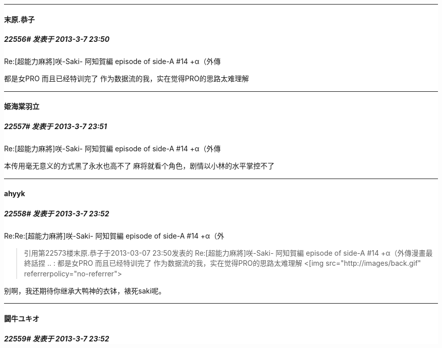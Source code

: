 





*****

####  末原.恭子  
##### 22556#       发表于 2013-3-7 23:50

Re:[超能力麻將]咲-Saki- 阿知賀編 episode of side-A #14 +α（外傳



都是女PRO
而且已经特训完了
作为数据流的我，实在觉得PRO的思路太难理解







*****

####  姫海棠羽立  
##### 22557#       发表于 2013-3-7 23:51

Re:[超能力麻將]咲-Saki- 阿知賀編 episode of side-A #14 +α（外傳



本传用毫无意义的方式黑了永水也高不了
麻将就看个角色，剧情以小林的水平掌控不了







*****

####  ahyyk  
##### 22558#       发表于 2013-3-7 23:52

Re:Re:[超能力麻將]咲-Saki- 阿知賀編 episode of side-A #14 +α（外


<blockquote>引用第22573楼末原.恭子于2013-03-07 23:50发表的 Re:[超能力麻將]咲-Saki- 阿知賀編 episode of side-A #14 +α（外傳漫畫最終話捏 .. :
都是女PRO
而且已经特训完了
作为数据流的我，实在觉得PRO的思路太难理解 <[img src="http://images/back.gif" referrerpolicy="no-referrer"></blockquote>别啊，我还期待你继承大鸭神的衣钵，裱死saki呢。







*****

####  闘牛ユキオ  
##### 22559#       发表于 2013-3-7 23:52
